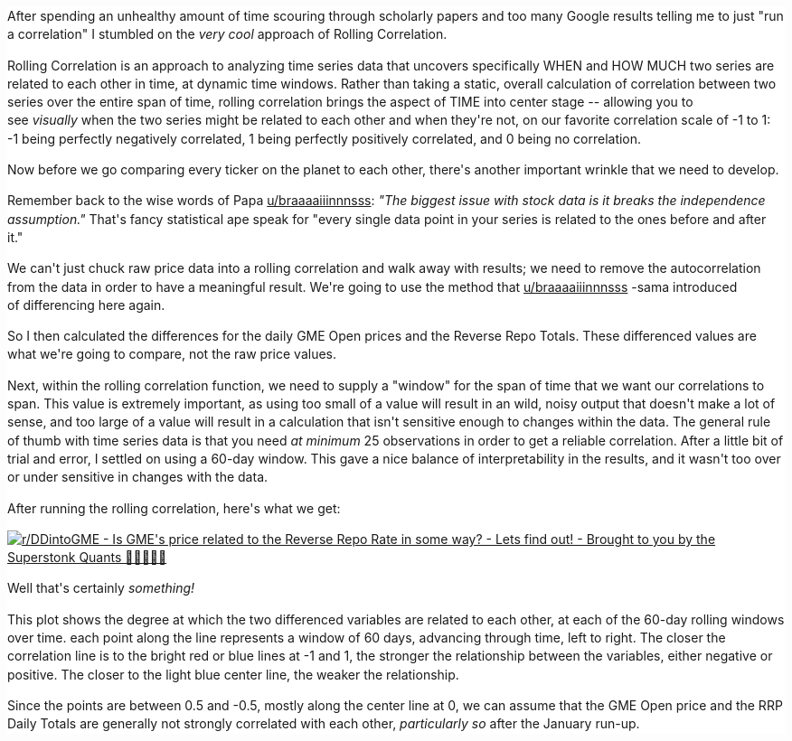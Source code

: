 After spending an unhealthy amount of time scouring through scholarly papers and too many Google results telling me to just "run a correlation" I stumbled on the *very cool* approach of Rolling Correlation.

Rolling Correlation is an approach to analyzing time series data that uncovers specifically WHEN and HOW MUCH two series are related to each other in time, at dynamic time windows. Rather than taking a static, overall calculation of correlation between two series over the entire span of time, rolling correlation brings the aspect of TIME into center stage -- allowing you to see *visually* when the two series might be related to each other and when they're not, on our favorite correlation scale of -1 to 1: -1 being perfectly negatively correlated, 1 being perfectly positively correlated, and 0 being no correlation.

Now before we go comparing every ticker on the planet to each other, there's another important wrinkle that we need to develop.

Remember back to the wise words of Papa [u/braaaaiiinnnsss](https://www.reddit.com/u/braaaaiiinnnsss/): *"The biggest issue with stock data is it breaks the independence assumption."* That's fancy statistical ape speak for "every single data point in your series is related to the ones before and after it."

We can't just chuck raw price data into a rolling correlation and walk away with results; we need to remove the autocorrelation from the data in order to have a meaningful result. We're going to use the method that [u/braaaaiiinnnsss](https://www.reddit.com/u/braaaaiiinnnsss/) -sama introduced of differencing here again.

So I then calculated the differences for the daily GME Open prices and the Reverse Repo Totals. These differenced values are what we're going to compare, not the raw price values.

Next, within the rolling correlation function, we need to supply a "window" for the span of time that we want our correlations to span. This value is extremely important, as using too small of a value will result in an wild, noisy output that doesn't make a lot of sense, and too large of a value will result in a calculation that isn't sensitive enough to changes within the data. The general rule of thumb with time series data is that you need *at minimum* 25 observations in order to get a reliable correlation. After a little bit of trial and error, I settled on using a 60-day window. This gave a nice balance of interpretability in the results, and it wasn't too over or under sensitive in changes with the data.

After running the rolling correlation, here's what we get:

[![r/DDintoGME - Is GME's price related to the Reverse Repo Rate in some way? - Lets find out! - Brought to you by the Superstonk Quants 🦍👨‍💻🧐🚀](https://preview.redd.it/poiviqtpty471.png?width=1077&format=png&auto=webp&s=f27eb0fbdce33f99d3f48e98e22209f12a17526f)](https://preview.redd.it/poiviqtpty471.png?width=1077&format=png&auto=webp&s=f27eb0fbdce33f99d3f48e98e22209f12a17526f)

Well that's certainly *something!*

This plot shows the degree at which the two differenced variables are related to each other, at each of the 60-day rolling windows over time. each point along the line represents a window of 60 days, advancing through time, left to right. The closer the correlation line is to the bright red or blue lines at -1 and 1, the stronger the relationship between the variables, either negative or positive. The closer to the light blue center line, the weaker the relationship.

Since the points are between 0.5 and -0.5, mostly along the center line at 0, we can assume that the GME Open price and the RRP Daily Totals are generally not strongly correlated with each other, *particularly so* after the January run-up.
